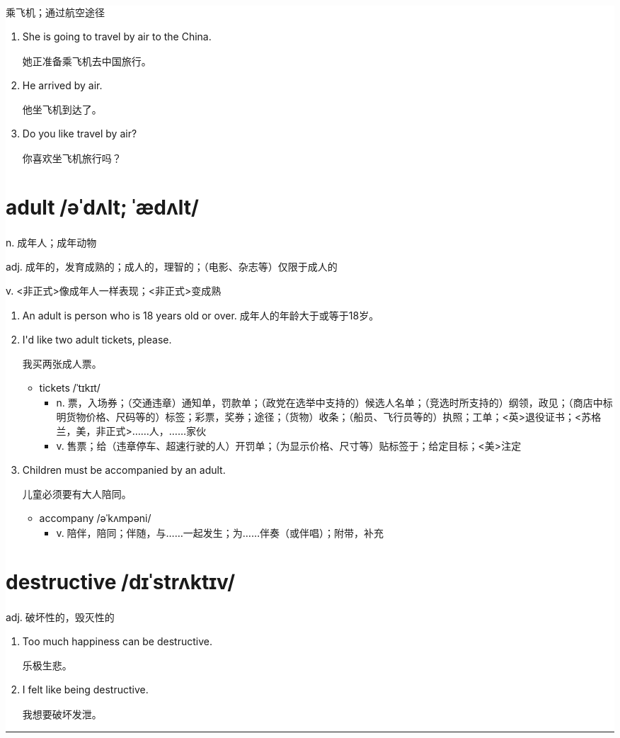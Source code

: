 乘飞机；通过航空途径

1. She is going to travel by air to the China.

   她正准备乘飞机去中国旅行。

2. He arrived by air. 

   他坐飞机到达了。

3. Do you like travel by air? 

   你喜欢坐飞机旅行吗？

# adult /əˈdʌlt; ˈædʌlt/

n. 成年人；成年动物

adj. 成年的，发育成熟的；成人的，理智的；（电影、杂志等）仅限于成人的

v. <非正式>像成年人一样表现；<非正式>变成熟

1. An adult is person who is 18 years old or over.
   成年人的年龄大于或等于18岁。

2. I'd like two adult tickets, please. 

   我买两张成人票。

   + tickets /ˈtɪkɪt/
     + n. 票，入场券；（交通违章）通知单，罚款单；（政党在选举中支持的）候选人名单；（竞选时所支持的）纲领，政见；（商店中标明货物价格、尺码等的）标签；彩票，奖券；途径；（货物）收条；（船员、飞行员等的）执照；工单；<英>退役证书；<苏格兰，美，非正式>……人，……家伙
     + v. 售票；给（违章停车、超速行驶的人）开罚单；（为显示价格、尺寸等）贴标签于；给定目标；<美>注定

3. Children must be accompanied by an adult. 

   儿童必须要有大人陪同。

   + accompany /əˈkʌmpəni/
     + v. 陪伴，陪同；伴随，与……一起发生；为……伴奏（或伴唱）；附带，补充

# destructive /dɪˈstrʌktɪv/

adj. 破坏性的，毁灭性的

1. Too much happiness can be destructive. 

   乐极生悲。

2. I felt like being destructive. 

   我想要破坏发泄。





---



